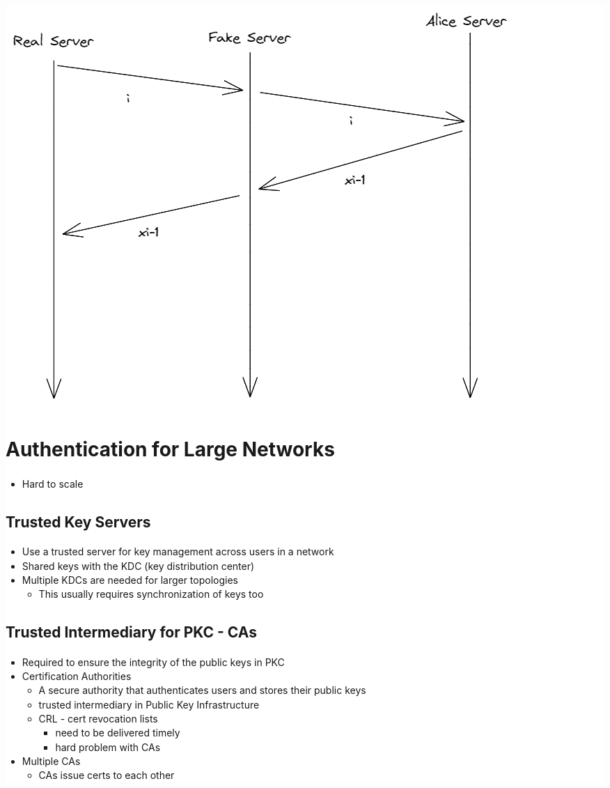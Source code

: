 ![Untitled](User%20Authentication/Untitled%205.png)

# Authentication for Large Networks

- Hard to scale

## Trusted Key Servers

- Use a trusted server for key management across users in a network
- Shared keys with the KDC (key distribution center)
- Multiple KDCs are needed for larger topologies
    - This usually requires synchronization of keys too

## Trusted Intermediary for PKC - CAs

- Required to ensure the integrity of the public keys in PKC
- Certification Authorities
    - A secure authority that authenticates users and stores their public keys
    - trusted intermediary in Public Key Infrastructure
    - CRL - cert revocation lists
        - need to be delivered timely
        - hard problem with CAs
- Multiple CAs
    - CAs issue certs to each other
